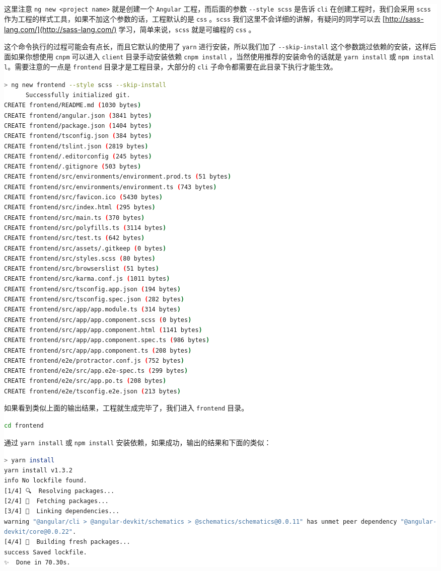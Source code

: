 这里注意 `ng new <project name>` 就是创建一个 `Angular` 工程，而后面的参数 `--style scss` 是告诉 `cli` 在创建工程时，我们会采用 `scss` 作为工程的样式工具，如果不加这个参数的话，工程默认的是 `css` 。`scss` 我们这里不会详细的讲解，有疑问的同学可以去 [http://sass-lang.com/](http://sass-lang.com/) 学习，简单来说，`scss` 就是可编程的 `css` 。

这个命令执行的过程可能会有点长，而且它默认的使用了 `yarn` 进行安装，所以我们加了 `--skip-install` 这个参数跳过依赖的安装，这样后面如果你想使用 `cnpm` 可以进入 `client` 目录手动安装依赖 `cnpm install` ，当然使用推荐的安装命令的话就是 `yarn install` 或 `npm install`。需要注意的一点是 `frontend` 目录才是工程目录，大部分的 `cli` 子命令都需要在此目录下执行才能生效。

```bash
> ng new frontend --style scss --skip-install
      Successfully initialized git.
CREATE frontend/README.md (1030 bytes)
CREATE frontend/angular.json (3841 bytes)
CREATE frontend/package.json (1404 bytes)
CREATE frontend/tsconfig.json (384 bytes)
CREATE frontend/tslint.json (2819 bytes)
CREATE frontend/.editorconfig (245 bytes)
CREATE frontend/.gitignore (503 bytes)
CREATE frontend/src/environments/environment.prod.ts (51 bytes)
CREATE frontend/src/environments/environment.ts (743 bytes)
CREATE frontend/src/favicon.ico (5430 bytes)
CREATE frontend/src/index.html (295 bytes)
CREATE frontend/src/main.ts (370 bytes)
CREATE frontend/src/polyfills.ts (3114 bytes)
CREATE frontend/src/test.ts (642 bytes)
CREATE frontend/src/assets/.gitkeep (0 bytes)
CREATE frontend/src/styles.scss (80 bytes)
CREATE frontend/src/browserslist (51 bytes)
CREATE frontend/src/karma.conf.js (1011 bytes)
CREATE frontend/src/tsconfig.app.json (194 bytes)
CREATE frontend/src/tsconfig.spec.json (282 bytes)
CREATE frontend/src/app/app.module.ts (314 bytes)
CREATE frontend/src/app/app.component.scss (0 bytes)
CREATE frontend/src/app/app.component.html (1141 bytes)
CREATE frontend/src/app/app.component.spec.ts (986 bytes)
CREATE frontend/src/app/app.component.ts (208 bytes)
CREATE frontend/e2e/protractor.conf.js (752 bytes)
CREATE frontend/e2e/src/app.e2e-spec.ts (299 bytes)
CREATE frontend/e2e/src/app.po.ts (208 bytes)
CREATE frontend/e2e/tsconfig.e2e.json (213 bytes)
```

如果看到类似上面的输出结果，工程就生成完毕了，我们进入 `frontend` 目录。

```bash
cd frontend
```

通过 `yarn install` 或 `npm install` 安装依赖，如果成功，输出的结果和下面的类似：

```bash
> yarn install
yarn install v1.3.2
info No lockfile found.
[1/4] 🔍  Resolving packages...
[2/4] 🚚  Fetching packages...
[3/4] 🔗  Linking dependencies...
warning "@angular/cli > @angular-devkit/schematics > @schematics/schematics@0.0.11" has unmet peer dependency "@angular-devkit/core@0.0.22".
[4/4] 📃  Building fresh packages...
success Saved lockfile.
✨  Done in 70.30s.
```
